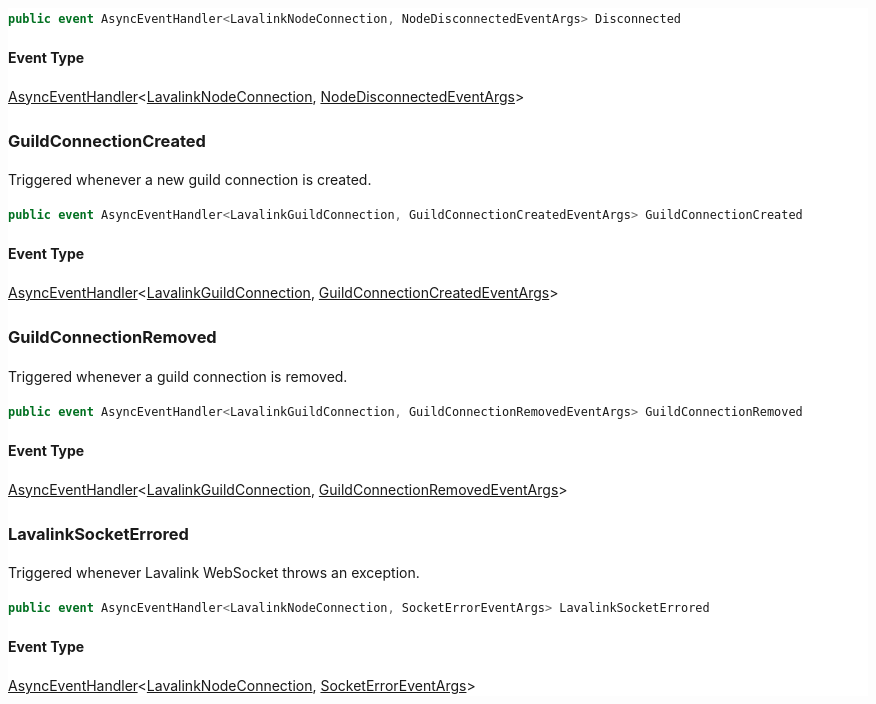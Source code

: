 ```csharp
public event AsyncEventHandler<LavalinkNodeConnection, NodeDisconnectedEventArgs> Disconnected
```

#### Event Type

[AsyncEventHandler](DSharpPlus.AsyncEvents.AsyncEventHandler\-2.md)<[LavalinkNodeConnection](DSharpPlus.Lavalink.LavalinkNodeConnection.md), [NodeDisconnectedEventArgs](DSharpPlus.Lavalink.EventArgs.NodeDisconnectedEventArgs.md)\>

### <a id="DSharpPlus_Lavalink_LavalinkNodeConnection_GuildConnectionCreated"></a>GuildConnectionCreated

Triggered whenever a new guild connection is created.

```csharp
public event AsyncEventHandler<LavalinkGuildConnection, GuildConnectionCreatedEventArgs> GuildConnectionCreated
```

#### Event Type

[AsyncEventHandler](DSharpPlus.AsyncEvents.AsyncEventHandler\-2.md)<[LavalinkGuildConnection](DSharpPlus.Lavalink.LavalinkGuildConnection.md), [GuildConnectionCreatedEventArgs](DSharpPlus.Lavalink.EventArgs.GuildConnectionCreatedEventArgs.md)\>

### <a id="DSharpPlus_Lavalink_LavalinkNodeConnection_GuildConnectionRemoved"></a>GuildConnectionRemoved

Triggered whenever a guild connection is removed.

```csharp
public event AsyncEventHandler<LavalinkGuildConnection, GuildConnectionRemovedEventArgs> GuildConnectionRemoved
```

#### Event Type

[AsyncEventHandler](DSharpPlus.AsyncEvents.AsyncEventHandler\-2.md)<[LavalinkGuildConnection](DSharpPlus.Lavalink.LavalinkGuildConnection.md), [GuildConnectionRemovedEventArgs](DSharpPlus.Lavalink.EventArgs.GuildConnectionRemovedEventArgs.md)\>

### <a id="DSharpPlus_Lavalink_LavalinkNodeConnection_LavalinkSocketErrored"></a>LavalinkSocketErrored

Triggered whenever Lavalink WebSocket throws an exception.

```csharp
public event AsyncEventHandler<LavalinkNodeConnection, SocketErrorEventArgs> LavalinkSocketErrored
```

#### Event Type

[AsyncEventHandler](DSharpPlus.AsyncEvents.AsyncEventHandler\-2.md)<[LavalinkNodeConnection](DSharpPlus.Lavalink.LavalinkNodeConnection.md), [SocketErrorEventArgs](DSharpPlus.EventArgs.SocketErrorEventArgs.md)\>
